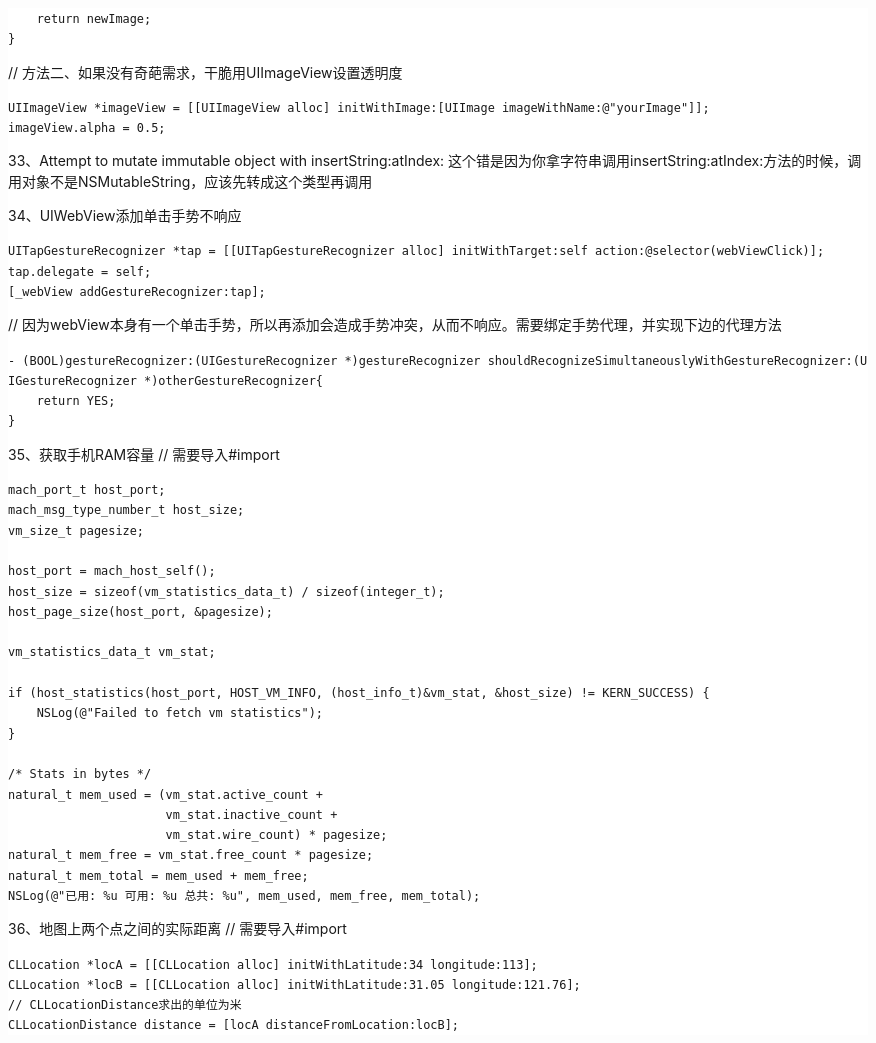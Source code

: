         return newImage;
    }

// 方法二、如果没有奇葩需求，干脆用UIImageView设置透明度

    UIImageView *imageView = [[UIImageView alloc] initWithImage:[UIImage imageWithName:@"yourImage"]];
    imageView.alpha = 0.5;
    
33、Attempt to mutate immutable object with insertString:atIndex:
这个错是因为你拿字符串调用insertString:atIndex:方法的时候，调用对象不是NSMutableString，应该先转成这个类型再调用


34、UIWebView添加单击手势不响应

    UITapGestureRecognizer *tap = [[UITapGestureRecognizer alloc] initWithTarget:self action:@selector(webViewClick)];
    tap.delegate = self;
    [_webView addGestureRecognizer:tap];

// 因为webView本身有一个单击手势，所以再添加会造成手势冲突，从而不响应。需要绑定手势代理，并实现下边的代理方法

    - (BOOL)gestureRecognizer:(UIGestureRecognizer *)gestureRecognizer shouldRecognizeSimultaneouslyWithGestureRecognizer:(UIGestureRecognizer *)otherGestureRecognizer{
        return YES;
    }

35、获取手机RAM容量
// 需要导入#import

    mach_port_t host_port;
    mach_msg_type_number_t host_size;
    vm_size_t pagesize;

    host_port = mach_host_self();
    host_size = sizeof(vm_statistics_data_t) / sizeof(integer_t);
    host_page_size(host_port, &pagesize);

    vm_statistics_data_t vm_stat;

    if (host_statistics(host_port, HOST_VM_INFO, (host_info_t)&vm_stat, &host_size) != KERN_SUCCESS) {
        NSLog(@"Failed to fetch vm statistics");
    }

    /* Stats in bytes */
    natural_t mem_used = (vm_stat.active_count +
                          vm_stat.inactive_count +
                          vm_stat.wire_count) * pagesize;
    natural_t mem_free = vm_stat.free_count * pagesize;
    natural_t mem_total = mem_used + mem_free;
    NSLog(@"已用: %u 可用: %u 总共: %u", mem_used, mem_free, mem_total);
    
    
    
36、地图上两个点之间的实际距离
// 需要导入#import

    CLLocation *locA = [[CLLocation alloc] initWithLatitude:34 longitude:113];
    CLLocation *locB = [[CLLocation alloc] initWithLatitude:31.05 longitude:121.76];
    // CLLocationDistance求出的单位为米
    CLLocationDistance distance = [locA distanceFromLocation:locB];
    